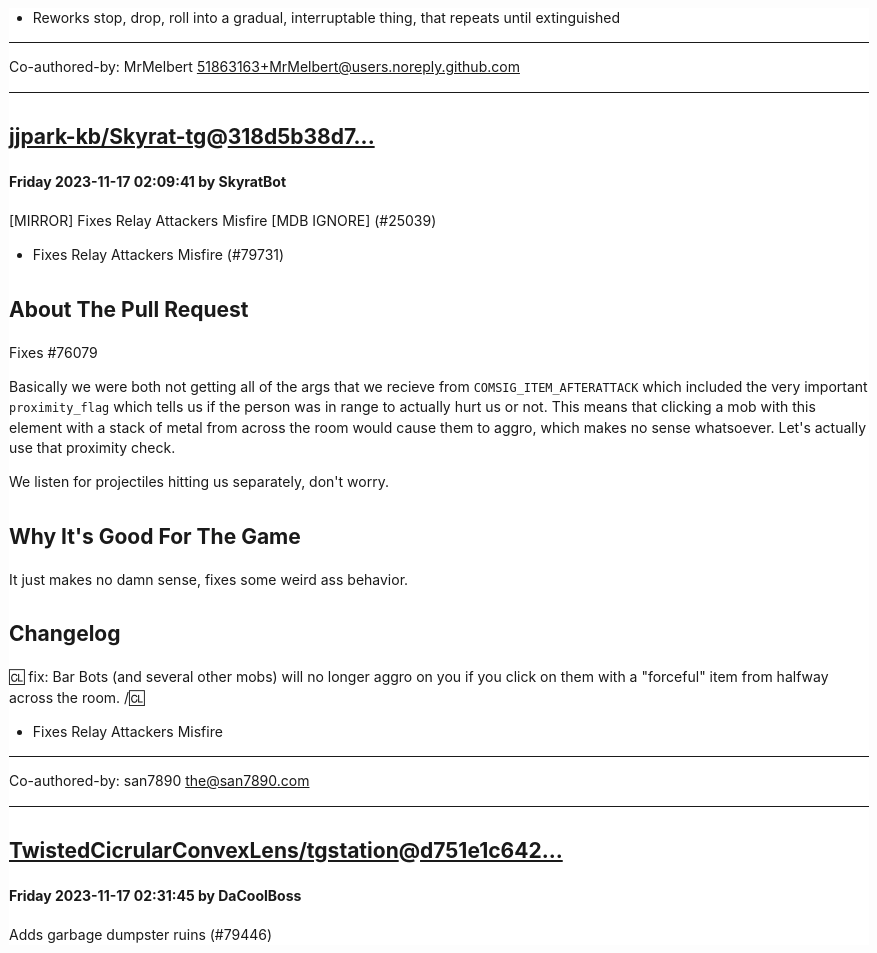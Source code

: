 * Reworks stop, drop, roll into a gradual, interruptable thing, that repeats until extinguished

---------

Co-authored-by: MrMelbert <51863163+MrMelbert@users.noreply.github.com>

---
## [jjpark-kb/Skyrat-tg](https://github.com/jjpark-kb/Skyrat-tg)@[318d5b38d7...](https://github.com/jjpark-kb/Skyrat-tg/commit/318d5b38d734129579050a98107b044cfb2791e2)
#### Friday 2023-11-17 02:09:41 by SkyratBot

[MIRROR] Fixes Relay Attackers Misfire [MDB IGNORE] (#25039)

* Fixes Relay Attackers Misfire (#79731)

## About The Pull Request

Fixes #76079

Basically we were both not getting all of the args that we recieve from
`COMSIG_ITEM_AFTERATTACK` which included the very important
`proximity_flag` which tells us if the person was in range to actually
hurt us or not. This means that clicking a mob with this element with a
stack of metal from across the room would cause them to aggro, which
makes no sense whatsoever. Let's actually use that proximity check.

We listen for projectiles hitting us separately, don't worry.
## Why It's Good For The Game

It just makes no damn sense, fixes some weird ass behavior.
## Changelog
:cl:
fix: Bar Bots (and several other mobs) will no longer aggro on you if
you click on them with a "forceful" item from halfway across the room.
/:cl:

* Fixes Relay Attackers Misfire

---------

Co-authored-by: san7890 <the@san7890.com>

---
## [TwistedCicrularConvexLens/tgstation](https://github.com/TwistedCicrularConvexLens/tgstation)@[d751e1c642...](https://github.com/TwistedCicrularConvexLens/tgstation/commit/d751e1c64246612f02089bc4059f3dc686edad2a)
#### Friday 2023-11-17 02:31:45 by DaCoolBoss

Adds garbage dumpster ruins (#79446)
